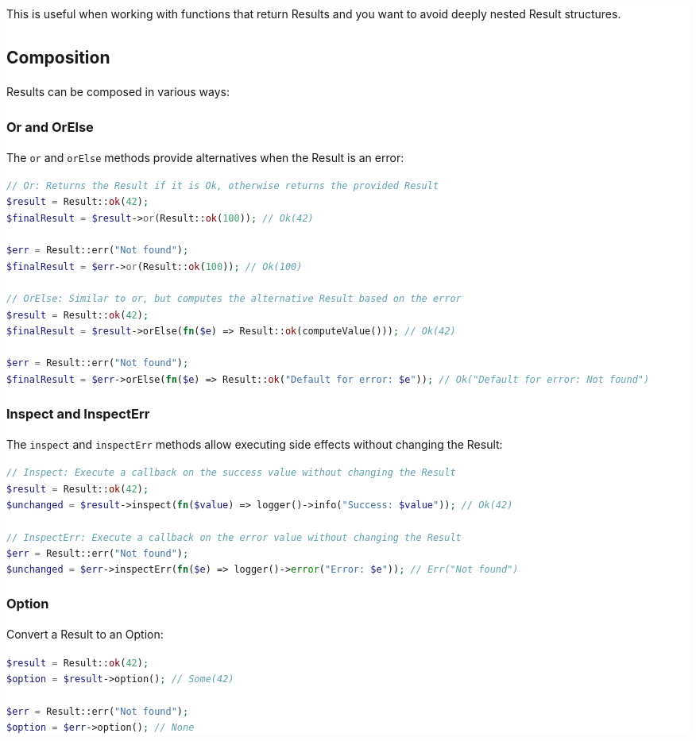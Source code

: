 This is useful when working with functions that return Results and you want to avoid deeply nested Result structures.

## Composition

Results can be composed in various ways:

### Or and OrElse

The `or` and `orElse` methods provide alternatives when the Result is an error:

```php
// Or: Returns the Result if it is Ok, otherwise returns the provided Result
$result = Result::ok(42);
$finalResult = $result->or(Result::ok(100)); // Ok(42)

$err = Result::err("Not found");
$finalResult = $err->or(Result::ok(100)); // Ok(100)

// OrElse: Similar to or, but computes the alternative Result based on the error
$result = Result::ok(42);
$finalResult = $result->orElse(fn($e) => Result::ok(computeValue())); // Ok(42)

$err = Result::err("Not found");
$finalResult = $err->orElse(fn($e) => Result::ok("Default for error: $e")); // Ok("Default for error: Not found")
```

### Inspect and InspectErr

The `inspect` and `inspectErr` methods allow executing side effects without changing the Result:

```php
// Inspect: Execute a callback on the success value without changing the Result
$result = Result::ok(42);
$unchanged = $result->inspect(fn($value) => logger()->info("Success: $value")); // Ok(42)

// InspectErr: Execute a callback on the error value without changing the Result
$err = Result::err("Not found");
$unchanged = $err->inspectErr(fn($e) => logger()->error("Error: $e")); // Err("Not found")
```

### Option

Convert a Result to an Option:

```php
$result = Result::ok(42);
$option = $result->option(); // Some(42)

$err = Result::err("Not found");
$option = $err->option(); // None
```
